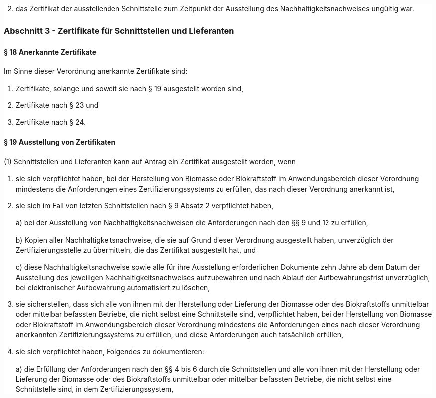 
2.  das Zertifikat der ausstellenden Schnittstelle zum Zeitpunkt der Ausstellung des Nachhaltigkeitsnachweises ungültig war.





### Abschnitt 3 - Zertifikate für Schnittstellen und Lieferanten


#### § 18 Anerkannte Zertifikate

Im Sinne dieser Verordnung anerkannte Zertifikate sind:

1.  Zertifikate, solange und soweit sie nach § 19 ausgestellt worden sind,


2.  Zertifikate nach § 23 und


3.  Zertifikate nach § 24.





#### § 19 Ausstellung von Zertifikaten

(1) Schnittstellen und Lieferanten kann auf Antrag ein Zertifikat ausgestellt werden, wenn

1.  sie sich verpflichtet haben, bei der Herstellung von Biomasse oder Biokraftstoff im Anwendungsbereich dieser Verordnung mindestens die Anforderungen eines Zertifizierungssystems zu erfüllen, das nach dieser Verordnung anerkannt ist,


2.  sie sich im Fall von letzten Schnittstellen nach § 9 Absatz 2 verpflichtet haben,

    a)  bei der Ausstellung von Nachhaltigkeitsnachweisen die Anforderungen nach den §§ 9 und 12 zu erfüllen,


    b)  Kopien aller Nachhaltigkeitsnachweise, die sie auf Grund dieser Verordnung ausgestellt haben, unverzüglich der Zertifizierungsstelle zu übermitteln, die das Zertifikat ausgestellt hat, und


    c)  diese Nachhaltigkeitsnachweise sowie alle für ihre Ausstellung erforderlichen Dokumente zehn Jahre ab dem Datum der Ausstellung des jeweiligen Nachhaltigkeitsnachweises aufzubewahren und nach Ablauf der Aufbewahrungsfrist unverzüglich, bei elektronischer Aufbewahrung automatisiert zu löschen,





3.  sie sicherstellen, dass sich alle von ihnen mit der Herstellung oder Lieferung der Biomasse oder des Biokraftstoffs unmittelbar oder mittelbar befassten Betriebe, die nicht selbst eine Schnittstelle sind, verpflichtet haben, bei der Herstellung von Biomasse oder Biokraftstoff im Anwendungsbereich dieser Verordnung mindestens die Anforderungen eines nach dieser Verordnung anerkannten Zertifizierungssystems zu erfüllen, und diese Anforderungen auch tatsächlich erfüllen,


4.  sie sich verpflichtet haben, Folgendes zu dokumentieren:

    a)  die Erfüllung der Anforderungen nach den §§ 4 bis 6 durch die Schnittstellen und alle von ihnen mit der Herstellung oder Lieferung der Biomasse oder des Biokraftstoffs unmittelbar oder mittelbar befassten Betriebe, die nicht selbst eine Schnittstelle sind, in dem Zertifizierungssystem,
